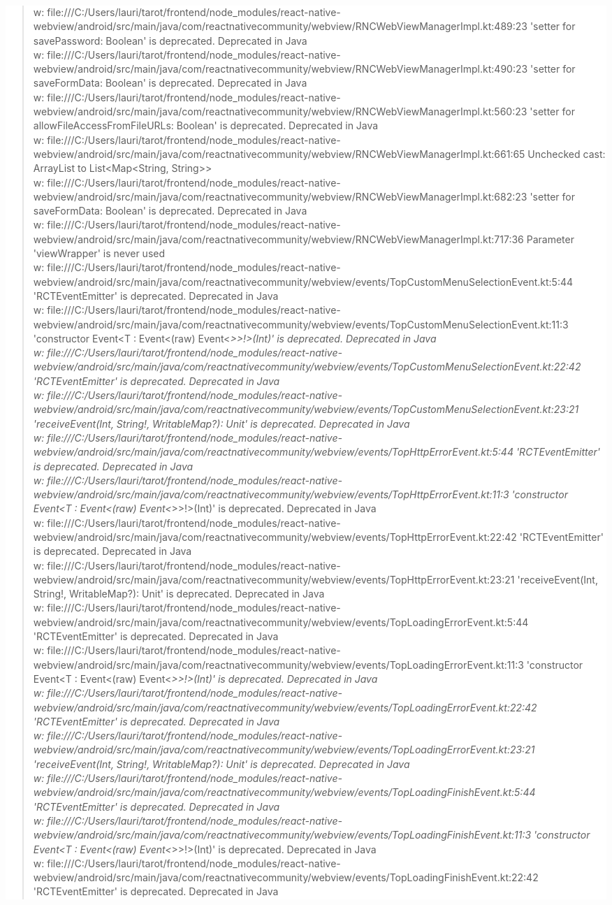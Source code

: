 > w: file:///C:/Users/lauri/tarot/frontend/node_modules/react-native-webview/android/src/main/java/com/reactnativecommunity/webview/RNCWebViewManagerImpl.kt:489:23 'setter for savePassword: Boolean' is deprecated. Deprecated in Java  
> w: file:///C:/Users/lauri/tarot/frontend/node_modules/react-native-webview/android/src/main/java/com/reactnativecommunity/webview/RNCWebViewManagerImpl.kt:490:23 'setter for saveFormData: Boolean' is deprecated. Deprecated in Java  
> w: file:///C:/Users/lauri/tarot/frontend/node_modules/react-native-webview/android/src/main/java/com/reactnativecommunity/webview/RNCWebViewManagerImpl.kt:560:23 'setter for allowFileAccessFromFileURLs: Boolean' is deprecated. Deprecated in Java  
> w: file:///C:/Users/lauri/tarot/frontend/node_modules/react-native-webview/android/src/main/java/com/reactnativecommunity/webview/RNCWebViewManagerImpl.kt:661:65 Unchecked cast: ArrayList<Any> to List<Map<String, String>>  
> w: file:///C:/Users/lauri/tarot/frontend/node_modules/react-native-webview/android/src/main/java/com/reactnativecommunity/webview/RNCWebViewManagerImpl.kt:682:23 'setter for saveFormData: Boolean' is deprecated. Deprecated in Java  
> w: file:///C:/Users/lauri/tarot/frontend/node_modules/react-native-webview/android/src/main/java/com/reactnativecommunity/webview/RNCWebViewManagerImpl.kt:717:36 Parameter 'viewWrapper' is never used  
> w: file:///C:/Users/lauri/tarot/frontend/node_modules/react-native-webview/android/src/main/java/com/reactnativecommunity/webview/events/TopCustomMenuSelectionEvent.kt:5:44 'RCTEventEmitter' is deprecated. Deprecated in Java  
> w: file:///C:/Users/lauri/tarot/frontend/node_modules/react-native-webview/android/src/main/java/com/reactnativecommunity/webview/events/TopCustomMenuSelectionEvent.kt:11:3 'constructor Event<T : Event<(raw) Event<_>>!>(Int)' is deprecated. Deprecated in Java  
> w: file:///C:/Users/lauri/tarot/frontend/node_modules/react-native-webview/android/src/main/java/com/reactnativecommunity/webview/events/TopCustomMenuSelectionEvent.kt:22:42 'RCTEventEmitter' is deprecated. Deprecated in Java  
> w: file:///C:/Users/lauri/tarot/frontend/node_modules/react-native-webview/android/src/main/java/com/reactnativecommunity/webview/events/TopCustomMenuSelectionEvent.kt:23:21 'receiveEvent(Int, String!, WritableMap?): Unit' is deprecated. Deprecated in Java  
> w: file:///C:/Users/lauri/tarot/frontend/node_modules/react-native-webview/android/src/main/java/com/reactnativecommunity/webview/events/TopHttpErrorEvent.kt:5:44 'RCTEventEmitter' is deprecated. Deprecated in Java  
> w: file:///C:/Users/lauri/tarot/frontend/node_modules/react-native-webview/android/src/main/java/com/reactnativecommunity/webview/events/TopHttpErrorEvent.kt:11:3 'constructor Event<T : Event<(raw) Event<_>>!>(Int)' is deprecated. Deprecated in Java  
> w: file:///C:/Users/lauri/tarot/frontend/node_modules/react-native-webview/android/src/main/java/com/reactnativecommunity/webview/events/TopHttpErrorEvent.kt:22:42 'RCTEventEmitter' is deprecated. Deprecated in Java  
> w: file:///C:/Users/lauri/tarot/frontend/node_modules/react-native-webview/android/src/main/java/com/reactnativecommunity/webview/events/TopHttpErrorEvent.kt:23:21 'receiveEvent(Int, String!, WritableMap?): Unit' is deprecated. Deprecated in Java  
> w: file:///C:/Users/lauri/tarot/frontend/node_modules/react-native-webview/android/src/main/java/com/reactnativecommunity/webview/events/TopLoadingErrorEvent.kt:5:44 'RCTEventEmitter' is deprecated. Deprecated in Java  
> w: file:///C:/Users/lauri/tarot/frontend/node_modules/react-native-webview/android/src/main/java/com/reactnativecommunity/webview/events/TopLoadingErrorEvent.kt:11:3 'constructor Event<T : Event<(raw) Event<_>>!>(Int)' is deprecated. Deprecated in Java  
> w: file:///C:/Users/lauri/tarot/frontend/node_modules/react-native-webview/android/src/main/java/com/reactnativecommunity/webview/events/TopLoadingErrorEvent.kt:22:42 'RCTEventEmitter' is deprecated. Deprecated in Java  
> w: file:///C:/Users/lauri/tarot/frontend/node_modules/react-native-webview/android/src/main/java/com/reactnativecommunity/webview/events/TopLoadingErrorEvent.kt:23:21 'receiveEvent(Int, String!, WritableMap?): Unit' is deprecated. Deprecated in Java  
> w: file:///C:/Users/lauri/tarot/frontend/node_modules/react-native-webview/android/src/main/java/com/reactnativecommunity/webview/events/TopLoadingFinishEvent.kt:5:44 'RCTEventEmitter' is deprecated. Deprecated in Java  
> w: file:///C:/Users/lauri/tarot/frontend/node_modules/react-native-webview/android/src/main/java/com/reactnativecommunity/webview/events/TopLoadingFinishEvent.kt:11:3 'constructor Event<T : Event<(raw) Event<_>>!>(Int)' is deprecated. Deprecated in Java  
> w: file:///C:/Users/lauri/tarot/frontend/node_modules/react-native-webview/android/src/main/java/com/reactnativecommunity/webview/events/TopLoadingFinishEvent.kt:22:42 'RCTEventEmitter' is deprecated. Deprecated in Java  
